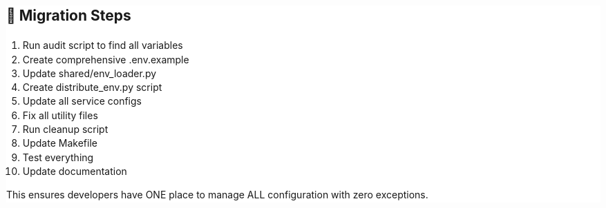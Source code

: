 ## 🚀 Migration Steps

1. Run audit script to find all variables
2. Create comprehensive .env.example
3. Update shared/env_loader.py
4. Create distribute_env.py script
5. Update all service configs
6. Fix all utility files
7. Run cleanup script
8. Update Makefile
9. Test everything
10. Update documentation

This ensures developers have ONE place to manage ALL configuration with zero exceptions.